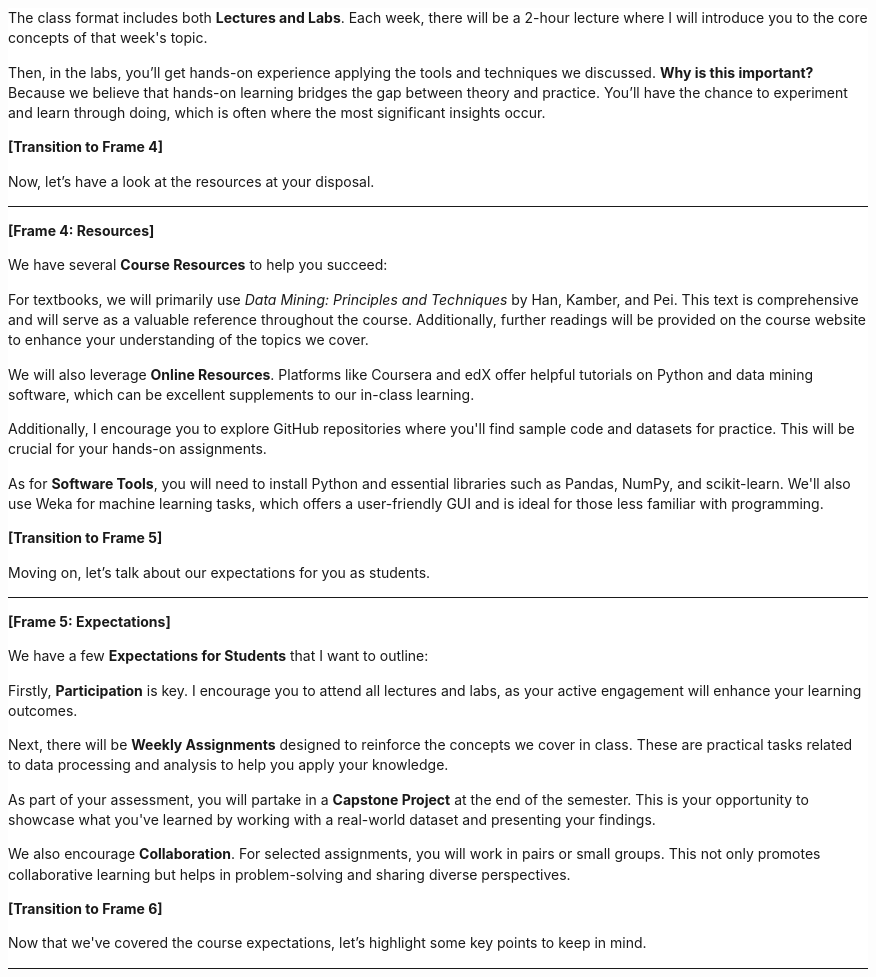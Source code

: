 The class format includes both **Lectures and Labs**. Each week, there will be a 2-hour lecture where I will introduce you to the core concepts of that week's topic. 

Then, in the labs, you’ll get hands-on experience applying the tools and techniques we discussed. **Why is this important?** Because we believe that hands-on learning bridges the gap between theory and practice. You’ll have the chance to experiment and learn through doing, which is often where the most significant insights occur.

**[Transition to Frame 4]**

Now, let’s have a look at the resources at your disposal.

---

**[Frame 4: Resources]**

We have several **Course Resources** to help you succeed:

For textbooks, we will primarily use *Data Mining: Principles and Techniques* by Han, Kamber, and Pei. This text is comprehensive and will serve as a valuable reference throughout the course. Additionally, further readings will be provided on the course website to enhance your understanding of the topics we cover.

We will also leverage **Online Resources**. Platforms like Coursera and edX offer helpful tutorials on Python and data mining software, which can be excellent supplements to our in-class learning. 

Additionally, I encourage you to explore GitHub repositories where you'll find sample code and datasets for practice. This will be crucial for your hands-on assignments.

As for **Software Tools**, you will need to install Python and essential libraries such as Pandas, NumPy, and scikit-learn. We'll also use Weka for machine learning tasks, which offers a user-friendly GUI and is ideal for those less familiar with programming.

**[Transition to Frame 5]**

Moving on, let’s talk about our expectations for you as students.

---

**[Frame 5: Expectations]**

We have a few **Expectations for Students** that I want to outline:

Firstly, **Participation** is key. I encourage you to attend all lectures and labs, as your active engagement will enhance your learning outcomes. 

Next, there will be **Weekly Assignments** designed to reinforce the concepts we cover in class. These are practical tasks related to data processing and analysis to help you apply your knowledge.

As part of your assessment, you will partake in a **Capstone Project** at the end of the semester. This is your opportunity to showcase what you've learned by working with a real-world dataset and presenting your findings.

We also encourage **Collaboration**. For selected assignments, you will work in pairs or small groups. This not only promotes collaborative learning but helps in problem-solving and sharing diverse perspectives.

**[Transition to Frame 6]**

Now that we've covered the course expectations, let’s highlight some key points to keep in mind.

---